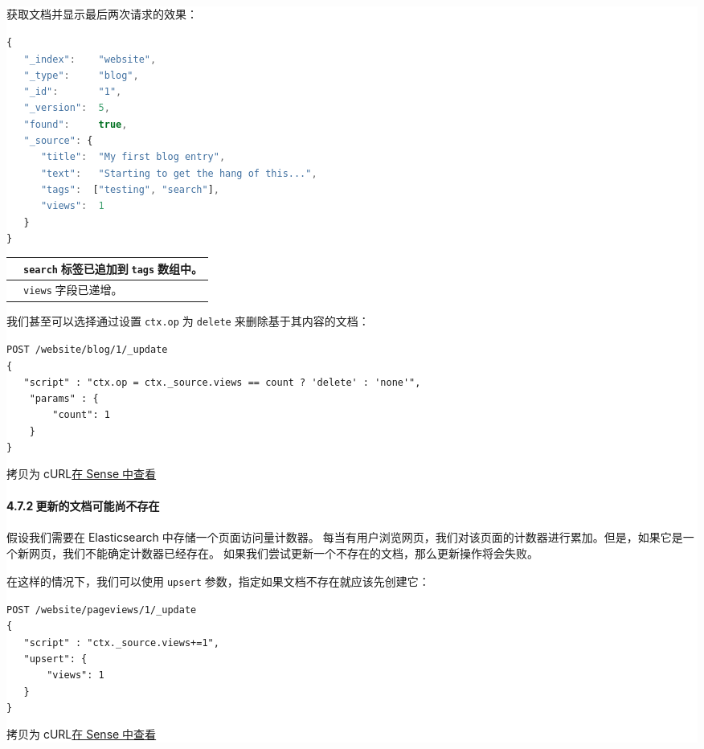 获取文档并显示最后两次请求的效果：

```js
{
   "_index":    "website",
   "_type":     "blog",
   "_id":       "1",
   "_version":  5,
   "found":     true,
   "_source": {
      "title":  "My first blog entry",
      "text":   "Starting to get the hang of this...",
      "tags":  ["testing", "search"], 
      "views":  1 
   }
}
```

|      | `search` 标签已追加到 `tags` 数组中。 |
| ---- | ------------------------------------- |
|      | `views` 字段已递增。                  |

我们甚至可以选择通过设置 `ctx.op` 为 `delete` 来删除基于其内容的文档：

```sense
POST /website/blog/1/_update
{
   "script" : "ctx.op = ctx._source.views == count ? 'delete' : 'none'",
    "params" : {
        "count": 1
    }
}
```

拷贝为 cURL[在 Sense 中查看](http://localhost:5601/app/sense/?load_from=https://www.elastic.co/guide/cn/elasticsearch/guide/2.x/snippets/030_Data/45_Partial_update.json) 

#### 4.7.2 更新的文档可能尚不存在

假设我们需要在 Elasticsearch 中存储一个页面访问量计数器。 每当有用户浏览网页，我们对该页面的计数器进行累加。但是，如果它是一个新网页，我们不能确定计数器已经存在。 如果我们尝试更新一个不存在的文档，那么更新操作将会失败。

在这样的情况下，我们可以使用 `upsert` 参数，指定如果文档不存在就应该先创建它：

```sense
POST /website/pageviews/1/_update
{
   "script" : "ctx._source.views+=1",
   "upsert": {
       "views": 1
   }
}
```

拷贝为 cURL[在 Sense 中查看](http://localhost:5601/app/sense/?load_from=https://www.elastic.co/guide/cn/elasticsearch/guide/2.x/snippets/030_Data/45_Upsert.json) 
